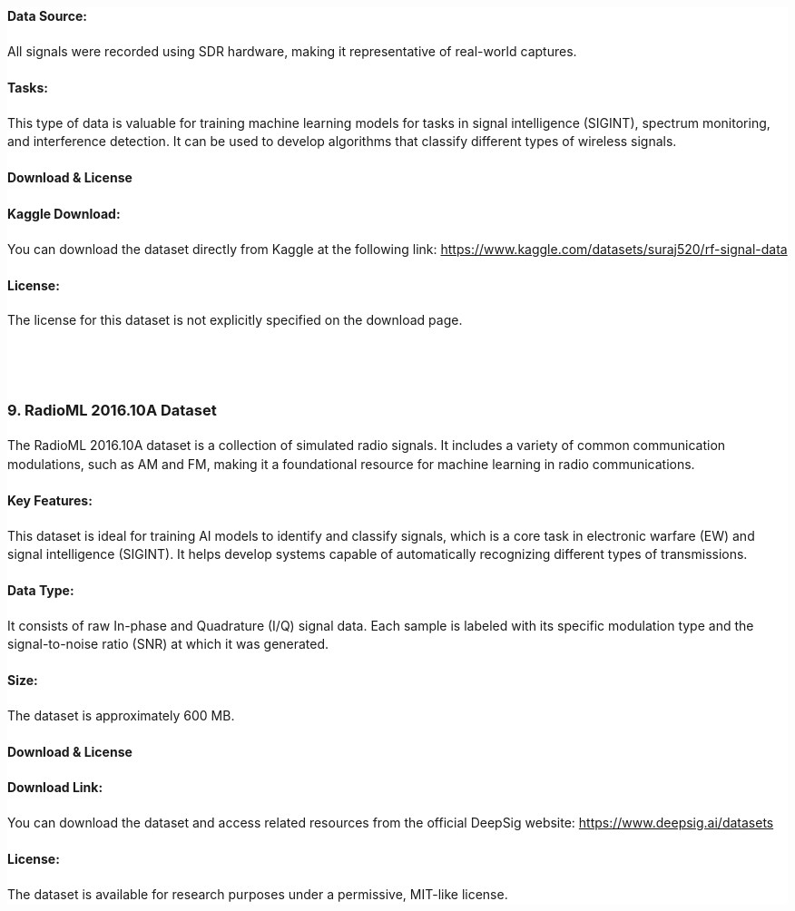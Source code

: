 #### Data Source:
All signals were recorded using SDR hardware, making it representative of real-world captures.

#### Tasks:
This type of data is valuable for training machine learning models for tasks in signal intelligence (SIGINT), spectrum monitoring, and interference detection. It can be used to develop algorithms that classify different types of wireless signals.

#### Download & License

#### Kaggle Download:

You can download the dataset directly from Kaggle at the following link:
https://www.kaggle.com/datasets/suraj520/rf-signal-data

#### License:
The license for this dataset is not explicitly specified on the download page.

<br>
<br>

### 9. RadioML 2016.10A Dataset
The RadioML 2016.10A dataset is a collection of simulated radio signals. It includes a variety of common communication modulations, such as AM and FM, making it a foundational resource for machine learning in radio communications.

#### Key Features:
This dataset is ideal for training AI models to identify and classify signals, which is a core task in electronic warfare (EW) and signal intelligence (SIGINT). It helps develop systems capable of automatically recognizing different types of transmissions.

#### Data Type: 
It consists of raw In-phase and Quadrature (I/Q) signal data. Each sample is labeled with its specific modulation type and the signal-to-noise ratio (SNR) at which it was generated.

#### Size: 
The dataset is approximately 600 MB.

#### Download & License

#### Download Link:
You can download the dataset and access related resources from the official DeepSig website:
https://www.deepsig.ai/datasets

#### License:
The dataset is available for research purposes under a permissive, MIT-like license.






